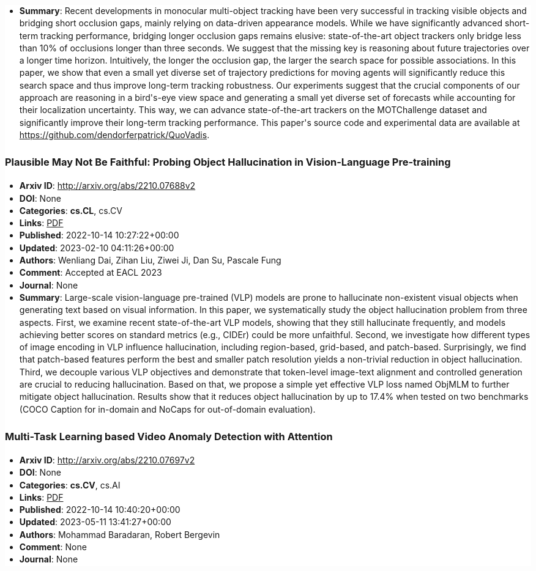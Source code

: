 - **Summary**: Recent developments in monocular multi-object tracking have been very successful in tracking visible objects and bridging short occlusion gaps, mainly relying on data-driven appearance models. While we have significantly advanced short-term tracking performance, bridging longer occlusion gaps remains elusive: state-of-the-art object trackers only bridge less than 10% of occlusions longer than three seconds. We suggest that the missing key is reasoning about future trajectories over a longer time horizon. Intuitively, the longer the occlusion gap, the larger the search space for possible associations. In this paper, we show that even a small yet diverse set of trajectory predictions for moving agents will significantly reduce this search space and thus improve long-term tracking robustness. Our experiments suggest that the crucial components of our approach are reasoning in a bird's-eye view space and generating a small yet diverse set of forecasts while accounting for their localization uncertainty. This way, we can advance state-of-the-art trackers on the MOTChallenge dataset and significantly improve their long-term tracking performance. This paper's source code and experimental data are available at https://github.com/dendorferpatrick/QuoVadis.



### Plausible May Not Be Faithful: Probing Object Hallucination in Vision-Language Pre-training
- **Arxiv ID**: http://arxiv.org/abs/2210.07688v2
- **DOI**: None
- **Categories**: **cs.CL**, cs.CV
- **Links**: [PDF](http://arxiv.org/pdf/2210.07688v2)
- **Published**: 2022-10-14 10:27:22+00:00
- **Updated**: 2023-02-10 04:11:26+00:00
- **Authors**: Wenliang Dai, Zihan Liu, Ziwei Ji, Dan Su, Pascale Fung
- **Comment**: Accepted at EACL 2023
- **Journal**: None
- **Summary**: Large-scale vision-language pre-trained (VLP) models are prone to hallucinate non-existent visual objects when generating text based on visual information. In this paper, we systematically study the object hallucination problem from three aspects. First, we examine recent state-of-the-art VLP models, showing that they still hallucinate frequently, and models achieving better scores on standard metrics (e.g., CIDEr) could be more unfaithful. Second, we investigate how different types of image encoding in VLP influence hallucination, including region-based, grid-based, and patch-based. Surprisingly, we find that patch-based features perform the best and smaller patch resolution yields a non-trivial reduction in object hallucination. Third, we decouple various VLP objectives and demonstrate that token-level image-text alignment and controlled generation are crucial to reducing hallucination. Based on that, we propose a simple yet effective VLP loss named ObjMLM to further mitigate object hallucination. Results show that it reduces object hallucination by up to 17.4% when tested on two benchmarks (COCO Caption for in-domain and NoCaps for out-of-domain evaluation).



### Multi-Task Learning based Video Anomaly Detection with Attention
- **Arxiv ID**: http://arxiv.org/abs/2210.07697v2
- **DOI**: None
- **Categories**: **cs.CV**, cs.AI
- **Links**: [PDF](http://arxiv.org/pdf/2210.07697v2)
- **Published**: 2022-10-14 10:40:20+00:00
- **Updated**: 2023-05-11 13:41:27+00:00
- **Authors**: Mohammad Baradaran, Robert Bergevin
- **Comment**: None
- **Journal**: None